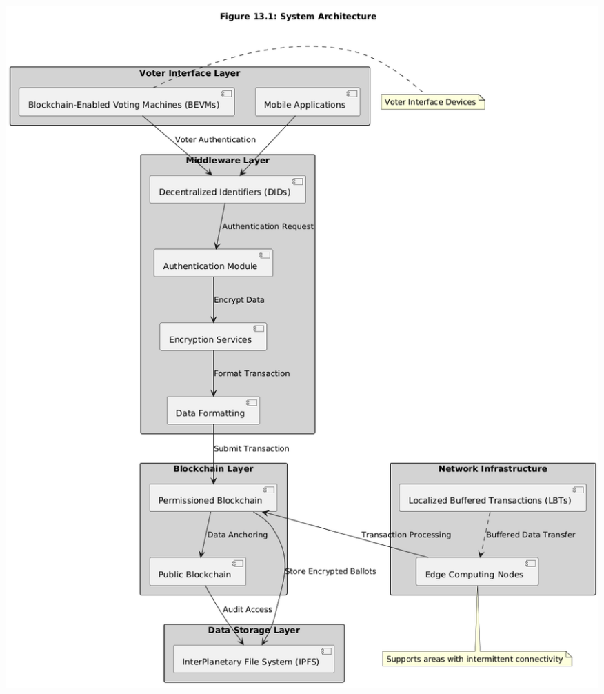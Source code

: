 ![alt illustrates the system architecture](/assets/Images_Figure_13.1_%20illustrates_the_system_architecture.png)
